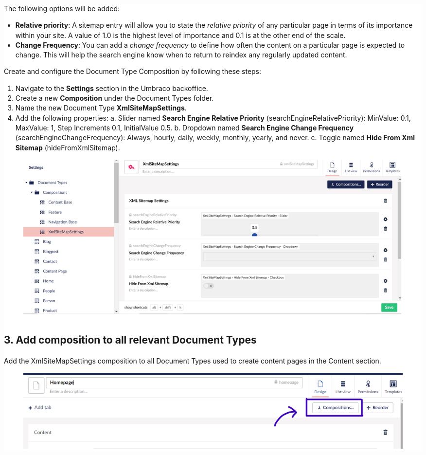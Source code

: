 The following options will be added:

* **Relative priority**: A sitemap entry will allow you to state the *relative priority* of any particular page in terms of its importance within your site. A value of 1.0 is the highest level of importance and 0.1 is at the other end of the scale.
* **Change Frequency**: You can add a *change frequency* to define how often the content on a particular page is expected to change. This will help the search engine know when to return to reindex any regularly updated content.

Create and configure the Document Type Composition by following these steps:

1. Navigate to the **Settings** section in the Umbraco backoffice.
2. Create a new **Composition** under the Document Types folder.
3. Name the new Document Type **XmlSiteMapSettings**.
4. Add the following properties:
    a. Slider named **Search Engine Relative Priority** (searchEngineRelativePriority): MinValue: 0.1, MaxValue: 1, Step Increments 0.1, InitialValue 0.5.
    b. Dropdown named **Search Engine Change Frequency** (searchEngineChangeFrequency): Always, hourly, daily, weekly, monthly, yearly, and never.
    c. Toggle named **Hide From Xml Sitemap** (hideFromXmlSitemap).

<figure><img src="images/v8/create-sitemap-settings-composition.png" alt=""><figcaption></figcaption></figure>

## 3. Add composition to all relevant Document Types

Add the XmlSiteMapSettings composition to all Document Types used to create content pages in the Content section.

<figure><img src="images/xml-sitemap-add-composition.png" alt=""><figcaption></figcaption></figure>
